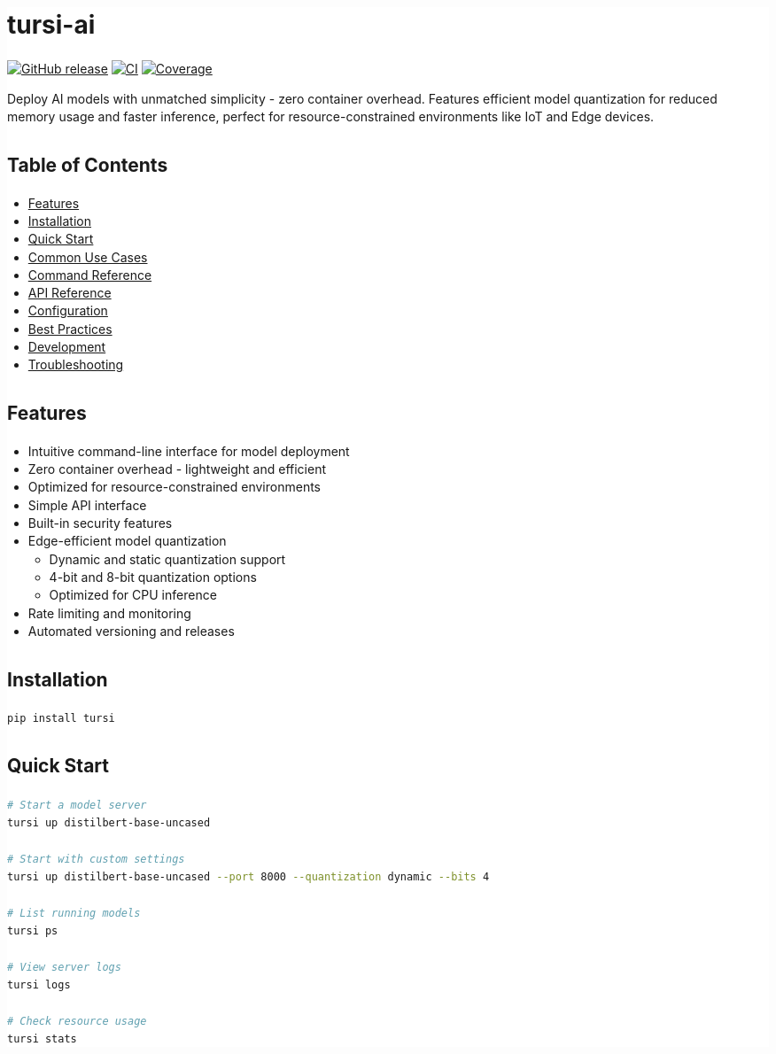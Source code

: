 # tursi-ai

[![GitHub release](https://img.shields.io/github/v/release/BlueTursi/tursi-ai)](https://github.com/BlueTursi/tursi-ai/releases)
[![CI](https://github.com/BlueTursi/tursi-ai/workflows/CI/badge.svg)](https://github.com/BlueTursi/tursi-ai/actions/workflows/ci.yml)
[![Coverage](https://img.shields.io/badge/coverage-79%25-brightgreen.svg)](https://github.com/BlueTursi/tursi-ai)

Deploy AI models with unmatched simplicity - zero container overhead. Features efficient model quantization for reduced memory usage and faster inference, perfect for resource-constrained environments like IoT and Edge devices.

## Table of Contents
- [Features](#features)
- [Installation](#installation)
- [Quick Start](#quick-start)
- [Common Use Cases](#common-use-cases)
- [Command Reference](#command-reference)
- [API Reference](#api-reference)
- [Configuration](#configuration)
- [Best Practices](#best-practices)
- [Development](#development)
- [Troubleshooting](docs/troubleshooting.md)

## Features

- Intuitive command-line interface for model deployment
- Zero container overhead - lightweight and efficient
- Optimized for resource-constrained environments
- Simple API interface
- Built-in security features
- Edge-efficient model quantization
  - Dynamic and static quantization support
  - 4-bit and 8-bit quantization options
  - Optimized for CPU inference
- Rate limiting and monitoring
- Automated versioning and releases

## Installation

```bash
pip install tursi
```

## Quick Start

```bash
# Start a model server
tursi up distilbert-base-uncased

# Start with custom settings
tursi up distilbert-base-uncased --port 8000 --quantization dynamic --bits 4

# List running models
tursi ps

# View server logs
tursi logs

# Check resource usage
tursi stats
```